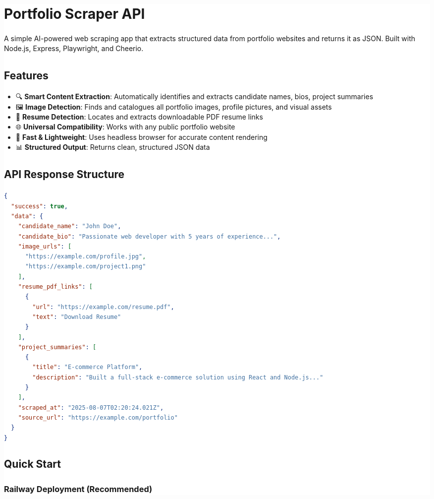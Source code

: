# Portfolio Scraper API

A simple AI-powered web scraping app that extracts structured data from portfolio websites and returns it as JSON. Built with Node.js, Express, Playwright, and Cheerio.

## Features

- 🔍 **Smart Content Extraction**: Automatically identifies and extracts candidate names, bios, project summaries
- 🖼️ **Image Detection**: Finds and catalogues all portfolio images, profile pictures, and visual assets
- 📄 **Resume Detection**: Locates and extracts downloadable PDF resume links
- 🌐 **Universal Compatibility**: Works with any public portfolio website
- 🚀 **Fast & Lightweight**: Uses headless browser for accurate content rendering
- 📊 **Structured Output**: Returns clean, structured JSON data

## API Response Structure

```json
{
  "success": true,
  "data": {
    "candidate_name": "John Doe",
    "candidate_bio": "Passionate web developer with 5 years of experience...",
    "image_urls": [
      "https://example.com/profile.jpg",
      "https://example.com/project1.png"
    ],
    "resume_pdf_links": [
      {
        "url": "https://example.com/resume.pdf",
        "text": "Download Resume"
      }
    ],
    "project_summaries": [
      {
        "title": "E-commerce Platform",
        "description": "Built a full-stack e-commerce solution using React and Node.js..."
      }
    ],
    "scraped_at": "2025-08-07T02:20:24.021Z",
    "source_url": "https://example.com/portfolio"
  }
}
```

## Quick Start

### Railway Deployment (Recommended)
